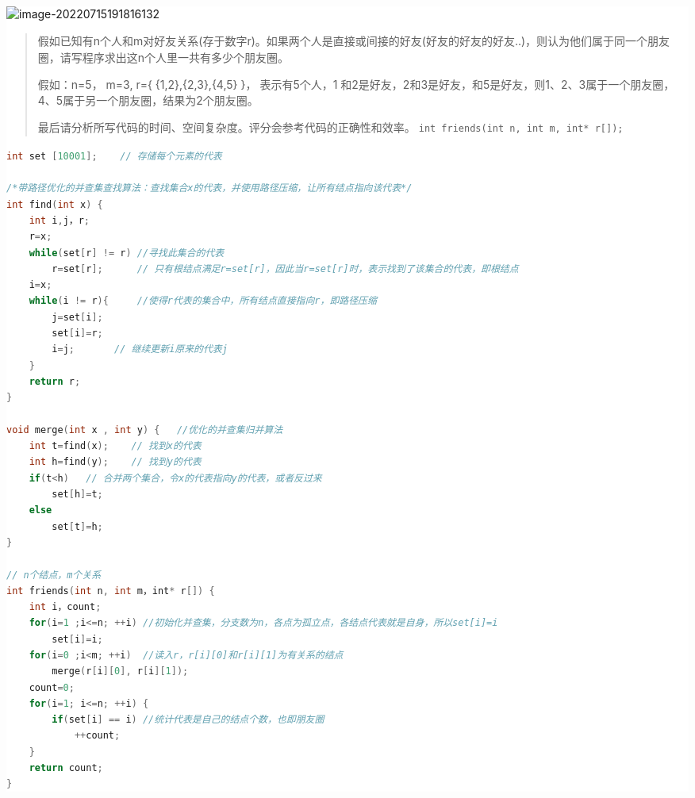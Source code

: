    ![image-20220715191816132](https://frankcao3-picgo.oss-cn-shenzhen.aliyuncs.com/img/image-20220715191816132.png)

> 假如已知有n个人和m对好友关系(存于数字r)。如果两个人是直接或间接的好友(好友的好友的好友..)，则认为他们属于同一个朋友圈，请写程序求出这n个人里一共有多少个朋友圈。
>
> 假如：n=5， m=3, r={ {1,2},{2,3},{4,5} }， 表示有5个人，1 和2是好友，2和3是好友，和5是好友，则1、2、3属于一个朋友圈，4、5属于另一个朋友圈，结果为2个朋友圈。
>
> 最后请分析所写代码的时间、空间复杂度。评分会参考代码的正确性和效率。
> `int friends(int n, int m, int* r[]);`

```c++
int set [10001];    // 存储每个元素的代表

/*带路径优化的并查集查找算法：查找集合x的代表，并使用路径压缩，让所有结点指向该代表*/
int find(int x) {
	int i,j，r;
	r=x;
	while(set[r] != r) //寻找此集合的代表
		r=set[r];      // 只有根结点满足r=set[r]，因此当r=set[r]时，表示找到了该集合的代表，即根结点
	i=x;
	while(i != r){     //使得r代表的集合中，所有结点直接指向r，即路径压缩
		j=set[i];
		set[i]=r;
		i=j;       // 继续更新i原来的代表j
    }
	return r;
}

void merge(int x , int y) {   //优化的并查集归并算法
	int t=find(x);    // 找到x的代表
	int h=find(y);    // 找到y的代表
	if(t<h)   // 合并两个集合，令x的代表指向y的代表，或者反过来
		set[h]=t;
	else
		set[t]=h;
}

// n个结点，m个关系
int friends(int n, int m，int* r[]) {
	int i，count;
	for(i=1 ;i<=n; ++i) //初始化并查集，分支数为n，各点为孤立点，各结点代表就是自身，所以set[i]=i
		set[i]=i;
	for(i=0 ;i<m; ++i)  //读入r，r[i][0]和r[i][1]为有关系的结点
		merge(r[i][0], r[i][1]);
	count=0;
	for(i=1; i<=n; ++i) {
		if(set[i] == i) //统计代表是自己的结点个数，也即朋友圈
			++count;
    }
	return count;
}
```
